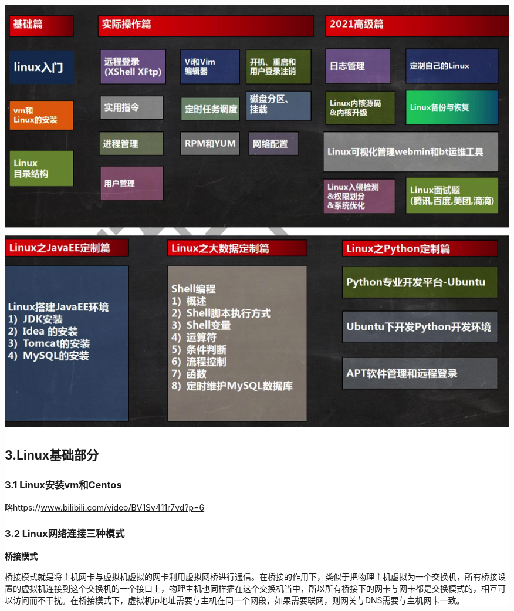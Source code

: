 ![image-20210822094735042](Linux.assets/image-20210822094735042.png)

## 3.Linux基础部分

### 3.1 Linux安装vm和Centos

略https://www.bilibili.com/video/BV1Sv411r7vd?p=6

### 3.2 Linux网络连接三种模式

**桥接模式**

桥接模式就是将主机网卡与虚拟机虚拟的网卡利用虚拟网桥进行通信。在桥接的作用下，类似于把物理主机虚拟为一个交换机，所有桥接设置的虚拟机连接到这个交换机的一个接口上，物理主机也同样插在这个交换机当中，所以所有桥接下的网卡与网卡都是交换模式的，相互可以访问而不干扰。在桥接模式下，虚拟机ip地址需要与主机在同一个网段，如果需要联网，则网关与DNS需要与主机网卡一致。
